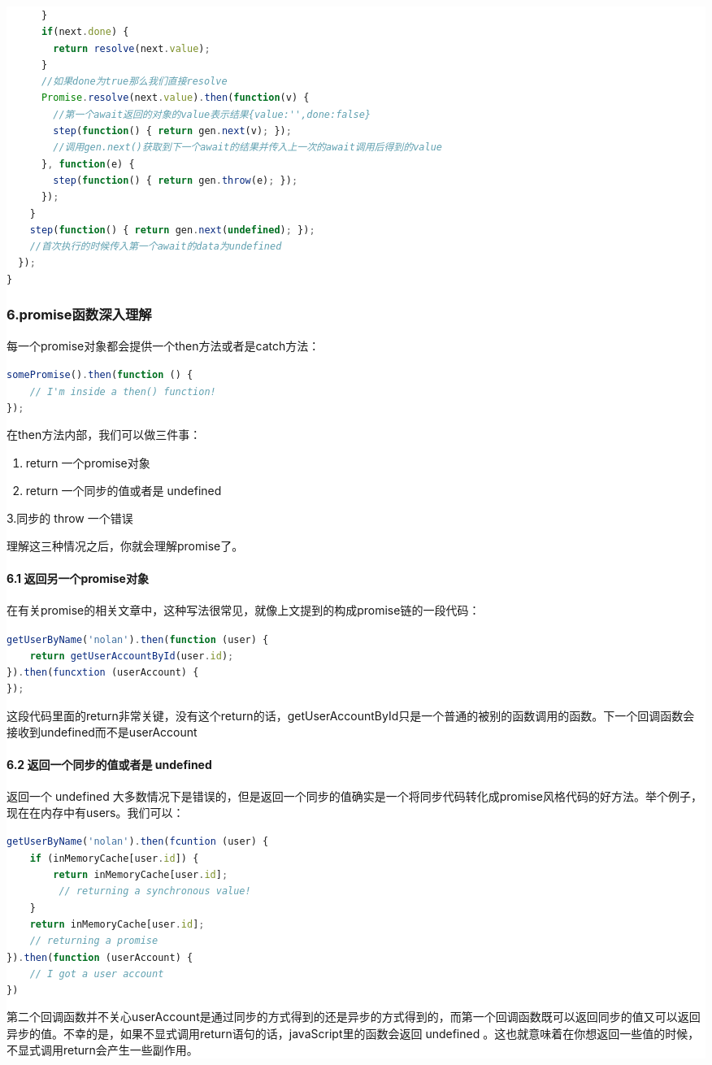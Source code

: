 ```js
      }
      if(next.done) {
        return resolve(next.value);
      } 
      //如果done为true那么我们直接resolve
      Promise.resolve(next.value).then(function(v) {
        //第一个await返回的对象的value表示结果{value:'',done:false}
        step(function() { return gen.next(v); });  
        //调用gen.next()获取到下一个await的结果并传入上一次的await调用后得到的value    
      }, function(e) {
        step(function() { return gen.throw(e); });
      });
    }
    step(function() { return gen.next(undefined); });
    //首次执行的时候传入第一个await的data为undefined
  });
}
```

### 6.promise函数深入理解

每一个promise对象都会提供一个then方法或者是catch方法：

```js
somePromise().then(function () {
    // I'm inside a then() function!
});
```
在then方法内部，我们可以做三件事：

1. return 一个promise对象 

2. return 一个同步的值或者是 undefined 

3.同步的 throw 一个错误

理解这三种情况之后，你就会理解promise了。

#### 6.1 返回另一个promise对象

在有关promise的相关文章中，这种写法很常见，就像上文提到的构成promise链的一段代码：

```js
getUserByName('nolan').then(function (user) {
    return getUserAccountById(user.id);
}).then(funcxtion (userAccount) {
});
```
这段代码里面的return非常关键，没有这个return的话，getUserAccountById只是一个普通的被别的函数调用的函数。下一个回调函数会接收到undefined而不是userAccount

#### 6.2 返回一个同步的值或者是 undefined
返回一个 undefined 大多数情况下是错误的，但是返回一个同步的值确实是一个将同步代码转化成promise风格代码的好方法。举个例子，现在在内存中有users。我们可以：

```js
getUserByName('nolan').then(fcuntion (user) {
    if (inMemoryCache[user.id]) {
        return inMemoryCache[user.id]; 
         // returning a synchronous value!
    }
    return inMemoryCache[user.id]; 
    // returning a promise
}).then(function (userAccount) {
    // I got a user account
})
```
第二个回调函数并不关心userAccount是通过同步的方式得到的还是异步的方式得到的，而第一个回调函数既可以返回同步的值又可以返回异步的值。不幸的是，如果不显式调用return语句的话，javaScript里的函数会返回 undefined 。这也就意味着在你想返回一些值的时候，不显式调用return会产生一些副作用。